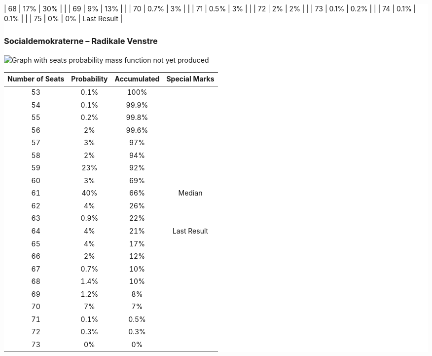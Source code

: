 | 68 | 17% | 30% |  |
| 69 | 9% | 13% |  |
| 70 | 0.7% | 3% |  |
| 71 | 0.5% | 3% |  |
| 72 | 2% | 2% |  |
| 73 | 0.1% | 0.2% |  |
| 74 | 0.1% | 0.1% |  |
| 75 | 0% | 0% | Last Result |

### Socialdemokraterne – Radikale Venstre

![Graph with seats probability mass function not yet produced](2021-06-27-Voxmeter-coalitions-seats-pmf-a–b.png "Seats Probability Mass Function")

| Number of Seats | Probability | Accumulated | Special Marks |
|:---------------:|:-----------:|:-----------:|:-------------:|
| 53 | 0.1% | 100% |  |
| 54 | 0.1% | 99.9% |  |
| 55 | 0.2% | 99.8% |  |
| 56 | 2% | 99.6% |  |
| 57 | 3% | 97% |  |
| 58 | 2% | 94% |  |
| 59 | 23% | 92% |  |
| 60 | 3% | 69% |  |
| 61 | 40% | 66% | Median |
| 62 | 4% | 26% |  |
| 63 | 0.9% | 22% |  |
| 64 | 4% | 21% | Last Result |
| 65 | 4% | 17% |  |
| 66 | 2% | 12% |  |
| 67 | 0.7% | 10% |  |
| 68 | 1.4% | 10% |  |
| 69 | 1.2% | 8% |  |
| 70 | 7% | 7% |  |
| 71 | 0.1% | 0.5% |  |
| 72 | 0.3% | 0.3% |  |
| 73 | 0% | 0% |  |
